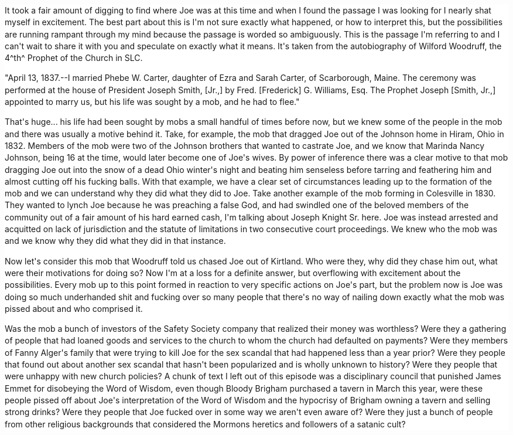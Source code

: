 It took a fair amount of digging to find where Joe was at this time and
when I found the passage I was looking for I nearly shat myself in
excitement. The best part about this is I'm not sure exactly what
happened, or how to interpret this, but the possibilities are running
rampant through my mind because the passage is worded so ambiguously.
This is the passage I'm referring to and I can't wait to share it with
you and speculate on exactly what it means. It's taken from the
autobiography of Wilford Woodruff, the 4^th^ Prophet of the Church in
SLC.

"April 13, 1837.\--I married Phebe W. Carter, daughter of Ezra and Sarah
Carter, of Scarborough, Maine. The ceremony was performed at the house
of President Joseph Smith, \[Jr.,\] by Fred. \[Frederick\] G. Williams,
Esq. The Prophet Joseph \[Smith, Jr.,\] appointed to marry us, but his
life was sought by a mob, and he had to flee."

That's huge... his life had been sought by mobs a small handful of times
before now, but we knew some of the people in the mob and there was
usually a motive behind it. Take, for example, the mob that dragged Joe
out of the Johnson home in Hiram, Ohio in 1832. Members of the mob were
two of the Johnson brothers that wanted to castrate Joe, and we know
that Marinda Nancy Johnson, being 16 at the time, would later become one
of Joe's wives. By power of inference there was a clear motive to that
mob dragging Joe out into the snow of a dead Ohio winter's night and
beating him senseless before tarring and feathering him and almost
cutting off his fucking balls. With that example, we have a clear set of
circumstances leading up to the formation of the mob and we can
understand why they did what they did to Joe. Take another example of
the mob forming in Colesville in 1830. They wanted to lynch Joe because
he was preaching a false God, and had swindled one of the beloved
members of the community out of a fair amount of his hard earned cash,
I'm talking about Joseph Knight Sr. here. Joe was instead arrested and
acquitted on lack of jurisdiction and the statute of limitations in two
consecutive court proceedings. We knew who the mob was and we know why
they did what they did in that instance.

Now let's consider this mob that Woodruff told us chased Joe out of
Kirtland. Who were they, why did they chase him out, what were their
motivations for doing so? Now I'm at a loss for a definite answer, but
overflowing with excitement about the possibilities. Every mob up to
this point formed in reaction to very specific actions on Joe's part,
but the problem now is Joe was doing so much underhanded shit and
fucking over so many people that there's no way of nailing down exactly
what the mob was pissed about and who comprised it.

Was the mob a bunch of investors of the Safety Society company that
realized their money was worthless? Were they a gathering of people that
had loaned goods and services to the church to whom the church had
defaulted on payments? Were they members of Fanny Alger's family that
were trying to kill Joe for the sex scandal that had happened less than
a year prior? Were they people that found out about another sex scandal
that hasn't been popularized and is wholly unknown to history? Were they
people that were unhappy with new church policies? A chunk of text I
left out of this episode was a disciplinary council that punished James
Emmet for disobeying the Word of Wisdom, even though Bloody Brigham
purchased a tavern in March this year, were these people pissed off
about Joe's interpretation of the Word of Wisdom and the hypocrisy of
Brigham owning a tavern and selling strong drinks? Were they people that
Joe fucked over in some way we aren't even aware of? Were they just a
bunch of people from other religious backgrounds that considered the
Mormons heretics and followers of a satanic cult?

